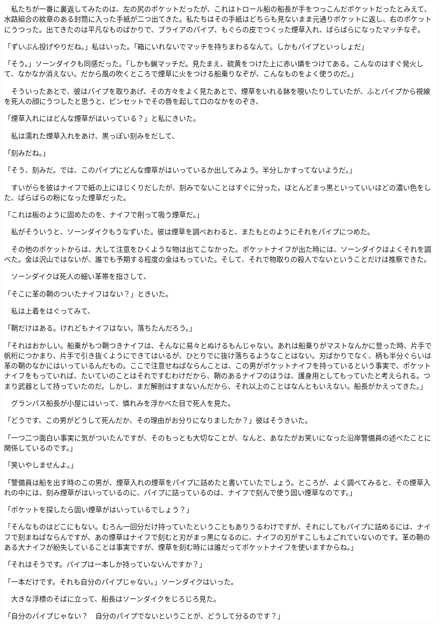 　私たちが一番に裏返してみたのは、左の尻のポケットだったが、これはトロール船の船長が手をつっこんだポケットだったとみえて、水路組合の紋章のある封筒に入った手紙が二つ出てきた。私たちはその手紙はどちらも見ないまま元通りポケットに返し、右のポケットにうつった。出てきたのは平凡なものばかりで、ブライアのパイプ、もぐらの皮でつくった煙草入れ、ばらばらになったマッチなぞ。

「ずいぶん投げやりだね。」私はいった。「箱にいれないでマッチを持ちまわるなんて。しかもパイプといっしょだ」

「そう。」ソーンダイクも同感だった。「しかも蝋マッチだ。見たまえ、硫黄をつけた上に赤い燐をつけてある。こんなのはすぐ発火して、なかなか消えない。だから風の吹くところで煙草に火をつける船乗りなぞが、こんなものをよく使うのだ。」

　そういったあとで、彼はパイプを取りあげ、その方々をよく見たあとで、煙草をいれる鉢を覗いたりしていたが、ふとパイプから視線を死人の顔にうつしたと思うと、ピンセットでその唇を起して口のなかをのぞき、

「煙草入れにはどんな煙草がはいっている？」と私にきいた。

　私は濡れた煙草入れをあけ、黒っぽい刻みをだして、

「刻みだね。」

「そう、刻みだ。では、このパイプにどんな煙草がはいっているか出してみよう。半分しかすってないようだ。」

　すいがらを彼はナイフで紙の上にほじくりだしたが、刻みでないことはすぐに分った。ほとんどまっ黒といっていいほどの濃い色をした、ばらばらの粉になった煙草だった。

「これは板のように固めたのを、ナイフで削って吸う煙草だ。」

　私がそういうと、ソーンダイクもうなずいた。彼は煙草を調べおわると、またもとのようにそれをパイプにつめた。

　その他のポケットからは、大して注意をひくような物は出てこなかった。ポケットナイフが出た時には、ソーンダイクはよくそれを調べた。金は沢山ではないが、誰でも予期する程度の金はもっていた。そして、それで物取りの殺人でないということだけは推察できた。

　ソーンダイクは死人の細い革帯を指さして、

「そこに革の鞘のついたナイフはない？」ときいた。

　私は上着をはぐってみて、

「鞘だけはある。けれどもナイフはない。落ちたんだろう。」

「それはおかしい。船乗がもつ鞘つきナイフは、そんなに易々とぬけるもんじゃない。あれは船乗りがマストなんかに登った時、片手で帆桁につかまり、片手で引き抜くようにできてはいるが、ひとりでに抜け落ちるようなことはない。刃ばかりでなく、柄も半分ぐらいは革の鞘のなかにはいっているんだもの。ここで注意せねばならんことは、この男がポケットナイフを持っているという事実で、ポケットナイフをもっていれば、たいていのことはそれですむわけだから、鞘のあるナイフのほうは、護身用としてもっていたと考えられる。つまり武器として持っていたのだ。しかし、まだ解剖はすまないんだから、それ以上のことはなんともいえない。船長がかえってきた。」

　グランパス船長が小屋にはいって、憐れみを浮かべた目で死人を見た。

「どうです、この男がどうして死んだか、その理由がお分りになりましたか？」彼はそうきいた。

「一つ二つ面白い事実に気がついたんですが、そのもっとも大切なことが、なんと、あなたがお笑いになった沿岸警備員の述べたことに関係しているのです。」

「笑いやしませんよ。」

「警備員は船を出す時のこの男が、煙草入れの煙草をパイプに詰めたと書いていたでしょう。ところが、よく調べてみると、その煙草入れの中には、刻み煙草がはいっているのに、パイプに詰っているのは、ナイフで刻んで使う固い煙草なのです。」

「ポケットを探したら固い煙草がはいっているでしょう？」

「そんなものはどこにもない。むろん一回分だけ持っていたということもありうるわけですが、それにしてもパイプに詰めるには、ナイフで刻まねばならんですが、あの煙草はナイフで刻むと刃がまっ黒になるのに、ナイフの刃がすこしもよごれていないのです。革の鞘のある大ナイフが紛失していることは事実ですが、煙草を刻む時には誰だってポケットナイフを使いますからね。」

「それはそうです。パイプは一本しか持っていないんですか？」

「一本だけです。それも自分のパイプじゃない。」ソーンダイクはいった。

　大きな浮標のそばに立って、船長はソーンダイクをじろじろ見た。

「自分のパイプじゃない？　自分のパイプでないということが、どうして分るのです？」
